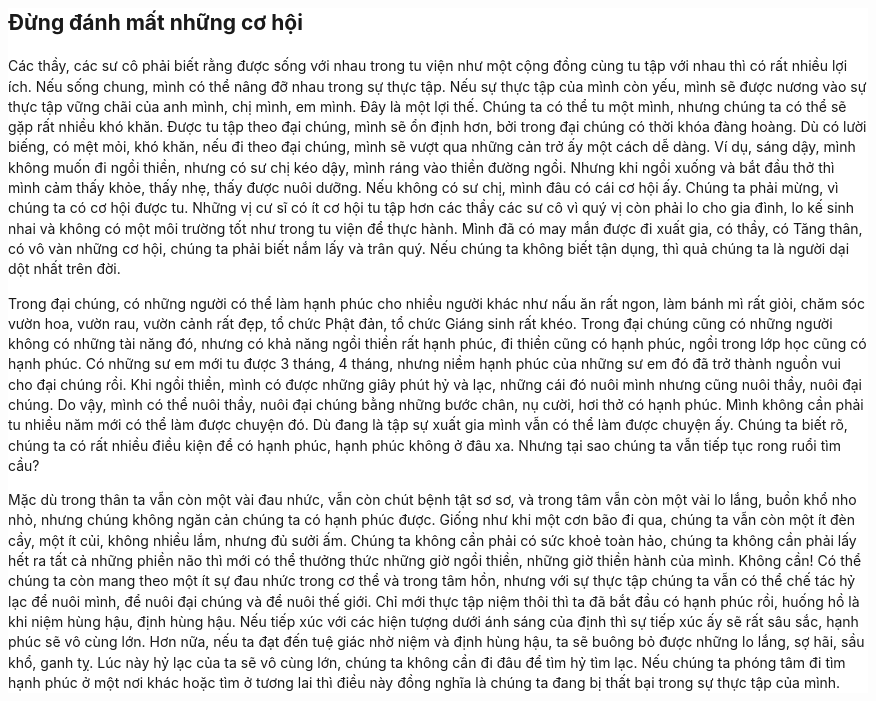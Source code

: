 ## Đừng đánh mất những cơ hội

Các thầy, các sư cô phải biết rằng được sống với nhau trong tu viện như một cộng đồng cùng tu tập với nhau thì có rất nhiều lợi ích. Nếu sống chung, mình có thể nâng đỡ nhau trong sự thực tập. Nếu sự thực tập của mình còn yếu, mình sẽ được nương vào sự thực tập vững chãi của anh mình, chị mình, em mình. Đây là một lợi thế. Chúng ta có thể tu một mình, nhưng chúng ta có thể sẽ gặp rất nhiều khó khăn. Được tu tập theo đại chúng, mình sẽ ổn định hơn, bởi trong đại chúng có thời khóa đàng hoàng. Dù có lười biếng, có mệt mỏi, khó khăn, nếu đi theo đại chúng, mình sẽ vượt qua những cản trở ấy một cách dễ dàng. Ví dụ, sáng dậy, mình không muốn đi ngồi thiền, nhưng có sư chị kéo dậy, mình ráng vào thiền đường ngồi. Nhưng khi ngồi xuống và bắt đầu thở thì mình cảm thấy khỏe, thấy nhẹ, thấy được nuôi dưỡng. Nếu không có sư chị, mình đâu có cái cơ hội ấy. Chúng ta phải mừng, vì chúng ta có cơ hội được tu. Những vị cư sĩ có ít cơ hội tu tập hơn các thầy các sư cô vì quý vị còn phải lo cho gia đình, lo kế sinh nhai và không có một môi trường tốt như trong tu viện để thực hành. Mình đã có may mắn được đi xuất gia, có thầy, có Tăng thân, có vô vàn những cơ hội, chúng ta phải biết nắm lấy và trân quý. Nếu chúng ta không biết tận dụng, thì quả chúng ta là người dại dột nhất trên đời.

Trong đại chúng, có những người có thể làm hạnh phúc cho nhiều người khác như nấu ăn rất ngon, làm bánh mì rất giỏi, chăm sóc vườn hoa, vườn rau, vườn cảnh rất đẹp, tổ chức Phật đản, tổ chức Giáng sinh rất khéo. Trong đại chúng cũng có những người không có những tài năng đó, nhưng có khả năng ngồi thiền rất hạnh phúc, đi thiền cũng có hạnh phúc, ngồi trong lớp học cũng có hạnh phúc. Có những sư em mới tu được 3 tháng, 4 tháng, nhưng niềm hạnh phúc của những sư em đó đã trở thành nguồn vui cho đại chúng rồi. Khi ngồi thiền, mình có được những giây phút hỷ và lạc, những cái đó nuôi mình nhưng cũng nuôi thầy, nuôi đại chúng. Do vậy, mình có thể nuôi thầy, nuôi đại chúng bằng những bước chân, nụ cười, hơi thở có hạnh phúc. Mình không cần phải tu nhiều năm mới có thể làm được chuyện đó. Dù đang là tập sự xuất gia mình vẫn có thể làm được chuyện ấy. Chúng ta biết rõ, chúng ta có rất nhiều điều kiện để có hạnh phúc, hạnh phúc không ở đâu xa. Nhưng tại sao chúng ta vẫn tiếp tục rong ruổi tìm cầu?

Mặc dù trong thân ta vẫn còn một vài đau nhức, vẫn còn chút bệnh tật sơ sơ, và trong tâm vẫn còn một vài lo lắng, buồn khổ nho nhỏ, nhưng chúng không ngăn cản chúng ta có hạnh phúc được. Giống như khi một cơn bão đi qua, chúng ta vẫn còn một ít đèn cầy, một ít củi, không nhiều lắm, nhưng đủ sưởi ấm. Chúng ta không cần phải có sức khoẻ toàn hảo, chúng ta không cần phải lấy hết ra tất cả những phiền não thì mới có thể thưởng thức những giờ ngồi thiền, những giờ thiền hành của mình. Không cần! Có thể chúng ta còn mang theo một ít sự đau nhức trong cơ thể và trong tâm hồn, nhưng với sự thực tập chúng ta vẫn có thể chế tác hỷ lạc để nuôi mình, để nuôi đại chúng và để nuôi thế giới. Chỉ mới thực tập niệm thôi thì ta đã bắt đầu có hạnh phúc rồi, huống hồ là khi niệm hùng hậu, định hùng hậu. Nếu tiếp xúc với các hiện tượng dưới ánh sáng của định thì sự tiếp xúc ấy sẽ rất sâu sắc, hạnh phúc sẽ vô cùng lớn. Hơn nữa, nếu ta đạt đến tuệ giác nhờ niệm và định hùng hậu, ta sẽ buông bỏ được những lo lắng, sợ hãi, sầu khổ, ganh tỵ. Lúc này hỷ lạc của ta sẽ vô cùng lớn, chúng ta không cần đi đâu để tìm hỷ tìm lạc. Nếu chúng ta phóng tâm đi tìm hạnh phúc ở một nơi khác hoặc tìm ở tương lai thì điều này đồng nghĩa là chúng ta đang bị thất bại trong sự thực tập của mình.

